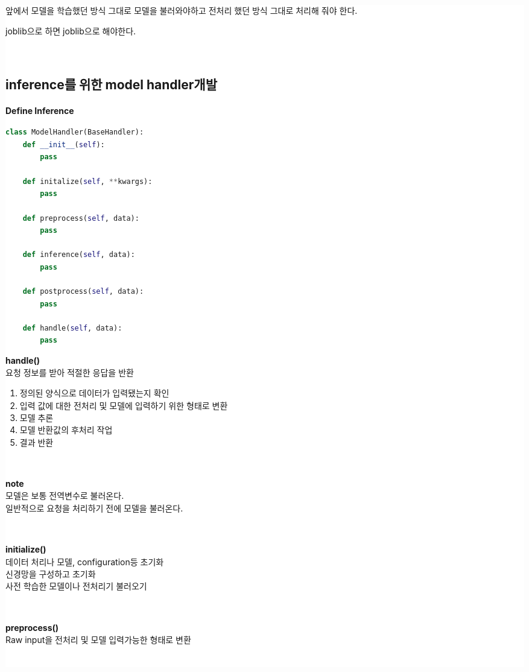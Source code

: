 앞에서 모델을 학습했던 방식 그대로 모델을 불러와야하고 전처리 했던 방식 그대로 처리해 줘야 한다.  

joblib으로 하면 joblib으로 해야한다.  
<p>&nbsp;</p>  


## inference를 위한 model handler개발

**Define Inference**  
```python
class ModelHandler(BaseHandler):
	def __init__(self):
		pass
	
	def initalize(self, **kwargs):
		pass
		
	def preprocess(self, data):
		pass
		
	def inference(self, data):
		pass
		
	def postprocess(self, data):
		pass
	
	def handle(self, data):
		pass
```

**handle()**  
요청 정보를 받아 적절한 응답을 반환  
1. 정의된 양식으로 데이터가 입력됐는지 확인
2. 입력 값에 대한 전처리 및 모델에 입력하기 위한 형태로 변환
3. 모델 추론
4. 모델 반환값의 후처리 작업
5. 결과 반환
<p>&nbsp;</p>  

**note**  
모델은 보통 전역변수로 불러온다.  
일반적으로 요청을 처리하기 전에 모델을 불러온다.  
<p>&nbsp;</p>  

**initialize()**  
데이터 처리나 모델, configuration등 초기화  
신경망을 구성하고 초기화  
사전 학습한 모델이나 전처리기 불러오기  
<p>&nbsp;</p>  

**preprocess()**  
Raw input을 전처리 및 모델 입력가능한 형태로 변환  
<p>&nbsp;</p>  
